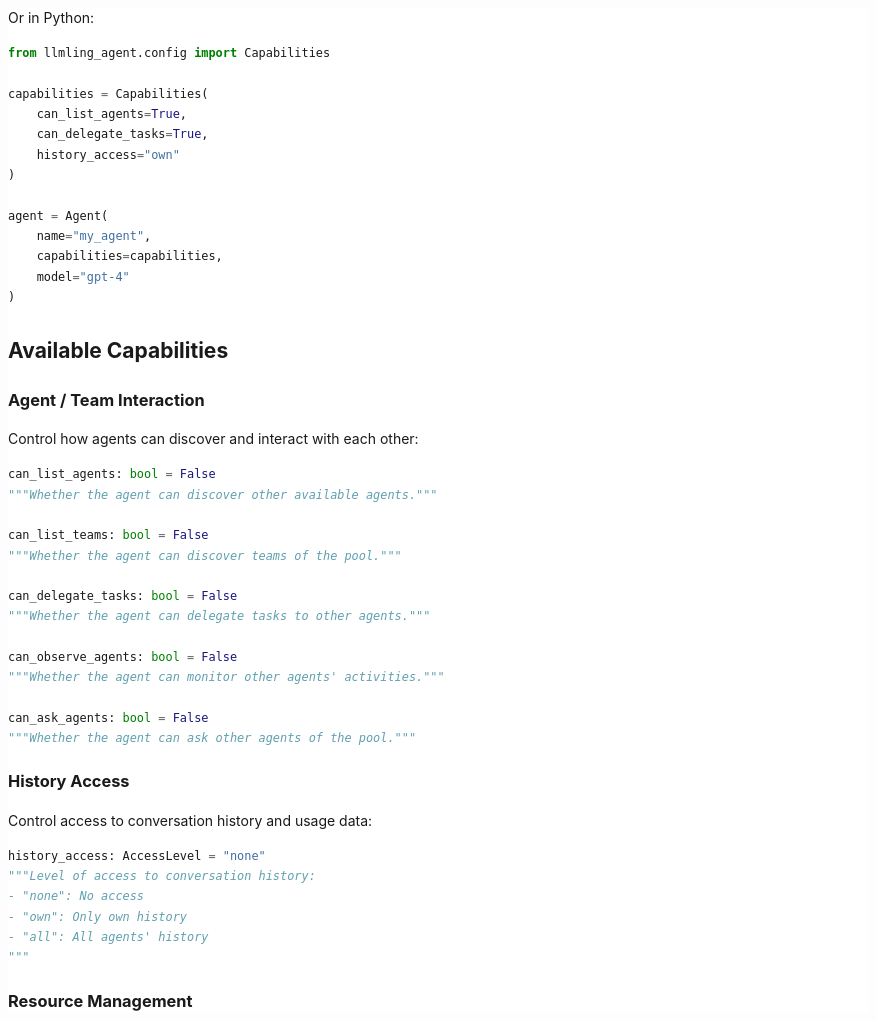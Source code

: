 Or in Python:

```python
from llmling_agent.config import Capabilities

capabilities = Capabilities(
    can_list_agents=True,
    can_delegate_tasks=True,
    history_access="own"
)

agent = Agent(
    name="my_agent",
    capabilities=capabilities,
    model="gpt-4"
)
```

## Available Capabilities

### Agent / Team Interaction

Control how agents can discover and interact with each other:
```python
can_list_agents: bool = False
"""Whether the agent can discover other available agents."""

can_list_teams: bool = False
"""Whether the agent can discover teams of the pool."""

can_delegate_tasks: bool = False
"""Whether the agent can delegate tasks to other agents."""

can_observe_agents: bool = False
"""Whether the agent can monitor other agents' activities."""

can_ask_agents: bool = False
"""Whether the agent can ask other agents of the pool."""
```

### History Access

Control access to conversation history and usage data:
```python
history_access: AccessLevel = "none"
"""Level of access to conversation history:
- "none": No access
- "own": Only own history
- "all": All agents' history
"""
```

### Resource Management
